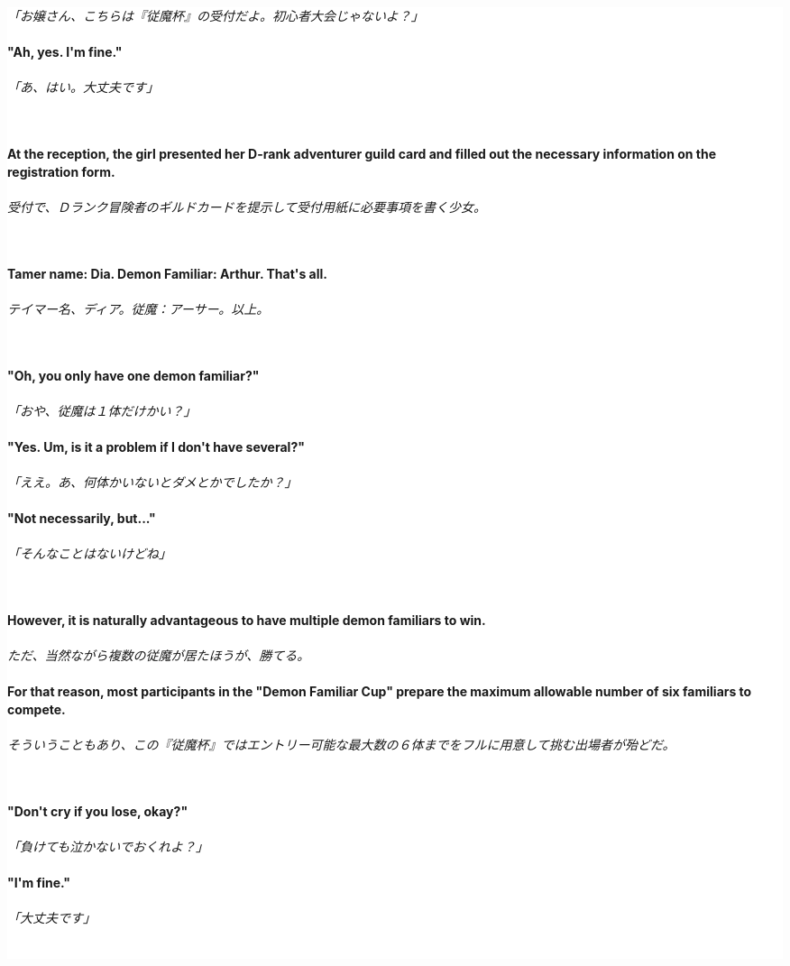 *「お嬢さん、こちらは『従魔杯』の受付だよ。初心者大会じゃないよ？」*

#### "Ah, yes. I'm fine."

*「あ、はい。大丈夫です」*

&nbsp;

#### At the reception, the girl presented her D-rank adventurer guild card and filled out the necessary information on the registration form.

*受付で、Ｄランク冒険者のギルドカードを提示して受付用紙に必要事項を書く少女。*

&nbsp;

#### Tamer name: Dia. Demon Familiar: Arthur. That's all.

*テイマー名、ディア。従魔：アーサー。以上。*

&nbsp;

#### "Oh, you only have one demon familiar?"

*「おや、従魔は１体だけかい？」*

#### "Yes. Um, is it a problem if I don't have several?"

*「ええ。あ、何体かいないとダメとかでしたか？」*

#### "Not necessarily, but..."

*「そんなことはないけどね」*

&nbsp;

#### However, it is naturally advantageous to have multiple demon familiars to win.

*ただ、当然ながら複数の従魔が居たほうが、勝てる。*

#### For that reason, most participants in the "Demon Familiar Cup" prepare the maximum allowable number of six familiars to compete.

*そういうこともあり、この『従魔杯』ではエントリー可能な最大数の６体までをフルに用意して挑む出場者が殆どだ。*

&nbsp;

#### "Don't cry if you lose, okay?"

*「負けても泣かないでおくれよ？」*

#### "I'm fine."

*「大丈夫です」*

&nbsp;
